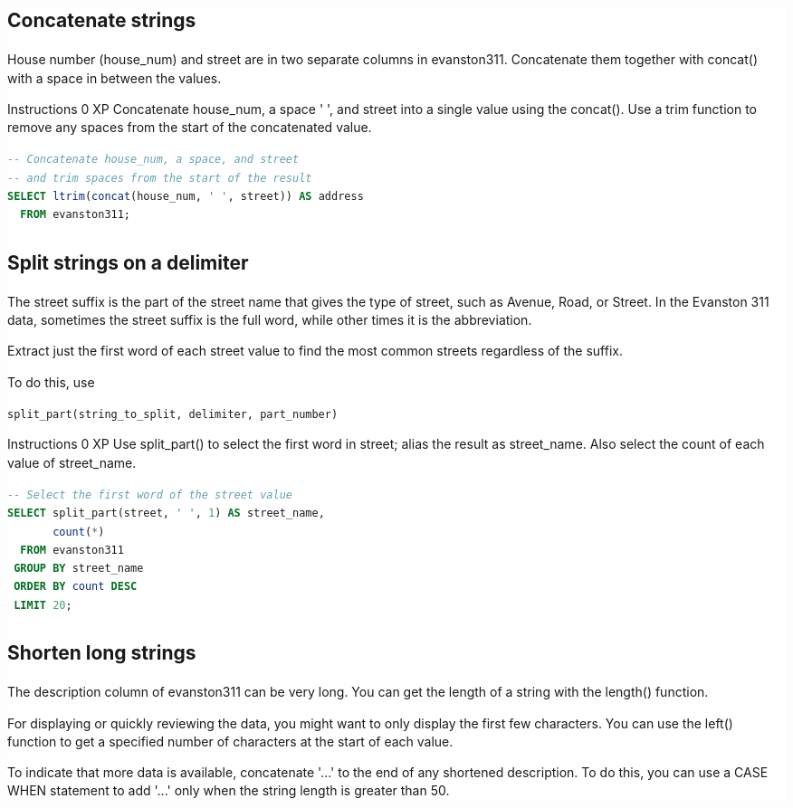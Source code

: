 ## Concatenate strings
House number (house_num) and street are in two separate columns in evanston311. Concatenate them together with concat() with a space in between the values.

Instructions
0 XP
Concatenate house_num, a space ' ', and street into a single value using the concat().
Use a trim function to remove any spaces from the start of the concatenated value.

```sql
-- Concatenate house_num, a space, and street
-- and trim spaces from the start of the result
SELECT ltrim(concat(house_num, ' ', street)) AS address
  FROM evanston311;
```

## Split strings on a delimiter
The street suffix is the part of the street name that gives the type of street, such as Avenue, Road, or Street. In the Evanston 311 data, sometimes the street suffix is the full word, while other times it is the abbreviation.

Extract just the first word of each street value to find the most common streets regardless of the suffix.

To do this, use
```
split_part(string_to_split, delimiter, part_number)
```
Instructions
0 XP
Use split_part() to select the first word in street; alias the result as street_name.
Also select the count of each value of street_name.

```sql
-- Select the first word of the street value
SELECT split_part(street, ' ', 1) AS street_name, 
       count(*)
  FROM evanston311
 GROUP BY street_name
 ORDER BY count DESC
 LIMIT 20;
```

## Shorten long strings
The description column of evanston311 can be very long. You can get the length of a string with the length() function.

For displaying or quickly reviewing the data, you might want to only display the first few characters. You can use the left() function to get a specified number of characters at the start of each value.

To indicate that more data is available, concatenate '...' to the end of any shortened description. To do this, you can use a CASE WHEN statement to add '...' only when the string length is greater than 50.
